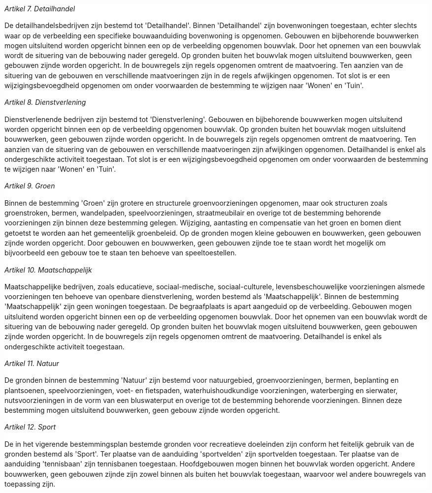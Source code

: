*Artikel 7\. Detailhandel*

De detailhandelsbedrijven zijn bestemd tot 'Detailhandel'. Binnen 'Detailhandel' zijn bovenwoningen toegestaan, echter slechts waar op de verbeelding een specifieke bouwaanduiding bovenwoning is opgenomen. Gebouwen en bijbehorende bouwwerken mogen uitsluitend worden opgericht binnen een op de verbeelding opgenomen bouwvlak. Door het opnemen van een bouwvlak wordt de situering van de bebouwing nader geregeld. Op gronden buiten het bouwvlak mogen uitsluitend bouwwerken, geen gebouwen zijnde worden opgericht. In de bouwregels zijn regels opgenomen omtrent de maatvoering. Ten aanzien van de situering van de gebouwen en verschillende maatvoeringen zijn in de regels afwijkingen opgenomen. Tot slot is er een wijzigingsbevoegdheid opgenomen om onder voorwaarden de bestemming te wijzigen naar 'Wonen' en 'Tuin'.

*Artikel 8\. Dienstverlening*

Dienstverlenende bedrijven zijn bestemd tot 'Dienstverlening'. Gebouwen en bijbehorende bouwwerken mogen uitsluitend worden opgericht binnen een op de verbeelding opgenomen bouwvlak. Op gronden buiten het bouwvlak mogen uitsluitend bouwwerken, geen gebouwen zijnde worden opgericht. In de bouwregels zijn regels opgenomen omtrent de maatvoering. Ten aanzien van de situering van de gebouwen en verschillende maatvoeringen zijn afwijkingen opgenomen. Detailhandel is enkel als ondergeschikte activiteit toegestaan. Tot slot is er een wijzigingsbevoegdheid opgenomen om onder voorwaarden de bestemming te wijzigen naar 'Wonen' en 'Tuin'.

*Artikel 9\. Groen*

Binnen de bestemming 'Groen' zijn grotere en structurele groenvoorzieningen opgenomen, maar ook structuren zoals groenstroken, bermen, wandelpaden, speelvoorzieningen, straatmeubilair en overige tot de bestemming behorende voorzieningen zijn binnen deze bestemming gelegen. Wijziging, aantasting en compensatie van het groen en bomen dient getoetst te worden aan het gemeentelijk groenbeleid. Op de gronden mogen kleine gebouwen en bouwwerken, geen gebouwen zijnde worden opgericht. Door gebouwen en bouwwerken, geen gebouwen zijnde toe te staan wordt het mogelijk om bijvoorbeeld een gebouw toe te staan ten behoeve van speeltoestellen.

*Artikel 10\. Maatschappelijk*

Maatschappelijke bedrijven, zoals educatieve, sociaal\-medische, sociaal\-culturele, levensbeschouwelijke voorzieningen alsmede voorzieningen ten behoeve van openbare dienstverlening, worden bestemd als 'Maatschappelijk'. Binnen de bestemming 'Maatschappelijk' zijn geen woningen toegestaan. De begraafplaats is apart aangeduid op de verbeelding. Gebouwen mogen uitsluitend worden opgericht binnen een op de verbeelding opgenomen bouwvlak. Door het opnemen van een bouwvlak wordt de situering van de bebouwing nader geregeld. Op gronden buiten het bouwvlak mogen uitsluitend bouwwerken, geen gebouwen zijnde worden opgericht. In de bouwregels zijn regels opgenomen omtrent de maatvoering. Detailhandel is enkel als ondergeschikte activiteit toegestaan.

*Artikel 11\. Natuur*

De gronden binnen de bestemming 'Natuur' zijn bestemd voor natuurgebied, groenvoorzieningen, bermen, beplanting en plantsoenen, speelvoorzieningen, voet\- en fietspaden, waterhuishoudkundige voorzieningen, waterberging en sierwater, nutsvoorzieningen in de vorm van een bluswaterput en overige tot de bestemming behorende voorzieningen. Binnen deze bestemming mogen uitsluitend bouwwerken, geen gebouw zijnde worden opgericht.

*Artikel 12\. Sport*

De in het vigerende bestemmingsplan bestemde gronden voor recreatieve doeleinden zijn conform het feitelijk gebruik van de gronden bestemd als 'Sport'. Ter plaatse van de aanduiding 'sportvelden' zijn sportvelden toegestaan. Ter plaatse van de aanduiding 'tennisbaan' zijn tennisbanen toegestaan. Hoofdgebouwen mogen binnen het bouwvlak worden opgericht. Andere bouwwerken, geen gebouwen zijnde zijn zowel binnen als buiten het bouwvlak toegestaan, waarvoor wel andere bouwregels van toepassing zijn.
